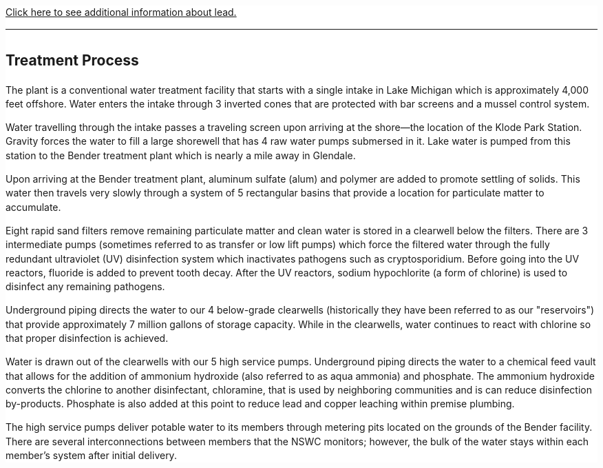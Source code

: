 [Click here to see additional information about lead.](lead.md)

* * *

## Treatment Process

The plant is a conventional water treatment facility that starts with a single intake in Lake Michigan which is approximately 4,000 feet offshore. Water enters the intake through 3 inverted cones that are protected with bar screens and a mussel control system.  

Water travelling through the intake passes a traveling screen upon arriving at the shore—the location of the Klode Park Station. Gravity forces the water to fill a large shorewell that has 4 raw water pumps submersed in it. Lake water is pumped from this station to the Bender treatment plant which is nearly a mile away in Glendale.  

Upon arriving at the Bender treatment plant, aluminum sulfate (alum) and polymer are added to promote settling of solids. This water then travels very slowly through a system of 5 rectangular basins that provide a location for particulate matter to accumulate.  

Eight rapid sand filters remove remaining particulate matter and clean water is stored in a clearwell below the filters. There are 3 intermediate pumps (sometimes referred to as transfer or low lift pumps) which force the filtered water through the fully redundant ultraviolet (UV) disinfection system which inactivates pathogens such as cryptosporidium. Before going into the UV reactors, fluoride is added to prevent tooth decay. After the UV reactors, sodium hypochlorite (a form of chlorine) is used to disinfect any remaining pathogens.  

Underground piping directs the water to our 4 below-grade clearwells (historically they have been referred to as our "reservoirs") that provide approximately 7 million gallons of storage capacity. While in the clearwells, water continues to react with chlorine so that proper disinfection is achieved.  

Water is drawn out of the clearwells with our 5 high service pumps. Underground piping directs the water to a chemical feed vault that allows for the addition of ammonium hydroxide (also referred to as aqua ammonia) and phosphate. The ammonium hydroxide converts the chlorine to another disinfectant, chloramine, that is used by neighboring communities and is can reduce disinfection by-products. Phosphate is also added at this point to reduce lead and copper leaching within premise plumbing.

The high service pumps deliver potable water to its members through metering pits located on the grounds of the Bender facility. There are several interconnections between members that the NSWC monitors; however, the bulk of the water stays within each member’s system after initial delivery.  
